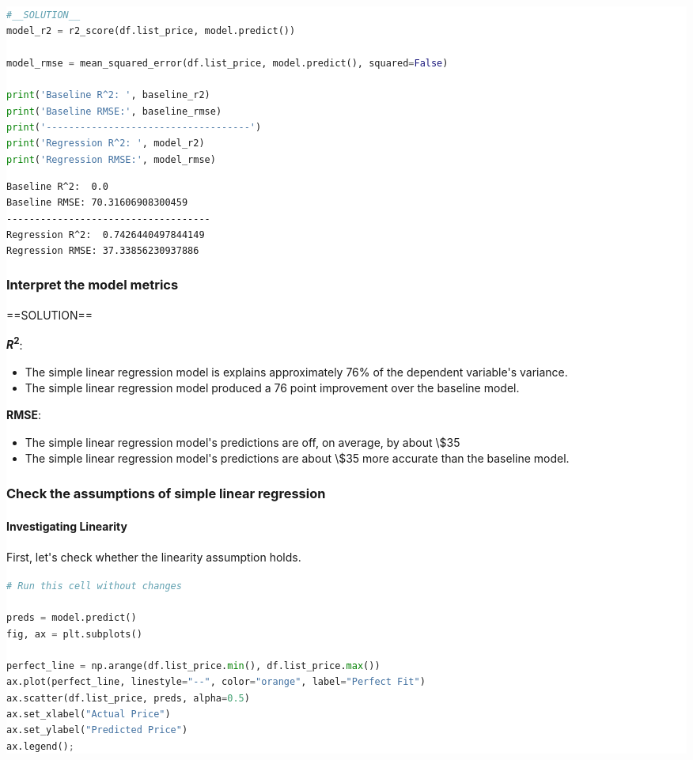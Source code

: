 

```python
#__SOLUTION__
model_r2 = r2_score(df.list_price, model.predict())

model_rmse = mean_squared_error(df.list_price, model.predict(), squared=False)

print('Baseline R^2: ', baseline_r2)
print('Baseline RMSE:', baseline_rmse)
print('------------------------------------')
print('Regression R^2: ', model_r2)
print('Regression RMSE:', model_rmse)
```

    Baseline R^2:  0.0
    Baseline RMSE: 70.31606908300459
    ------------------------------------
    Regression R^2:  0.7426440497844149
    Regression RMSE: 37.33856230937886


### Interpret the model metrics

==SOLUTION==

**$R^2$**:

- The simple linear regression model is explains approximately 76% of the dependent variable's variance. 
- The simple linear regression model produced a 76 point improvement over the baseline model. 

**RMSE**:

- The simple linear regression model's predictions are off, on average, by about \\$35
- The simple linear regression model's predictions are about \\$35 more accurate than the baseline model.

### Check the assumptions of simple linear regression

#### Investigating Linearity

First, let's check whether the linearity assumption holds.


```python
# Run this cell without changes

preds = model.predict()
fig, ax = plt.subplots()

perfect_line = np.arange(df.list_price.min(), df.list_price.max())
ax.plot(perfect_line, linestyle="--", color="orange", label="Perfect Fit")
ax.scatter(df.list_price, preds, alpha=0.5)
ax.set_xlabel("Actual Price")
ax.set_ylabel("Predicted Price")
ax.legend();
```
